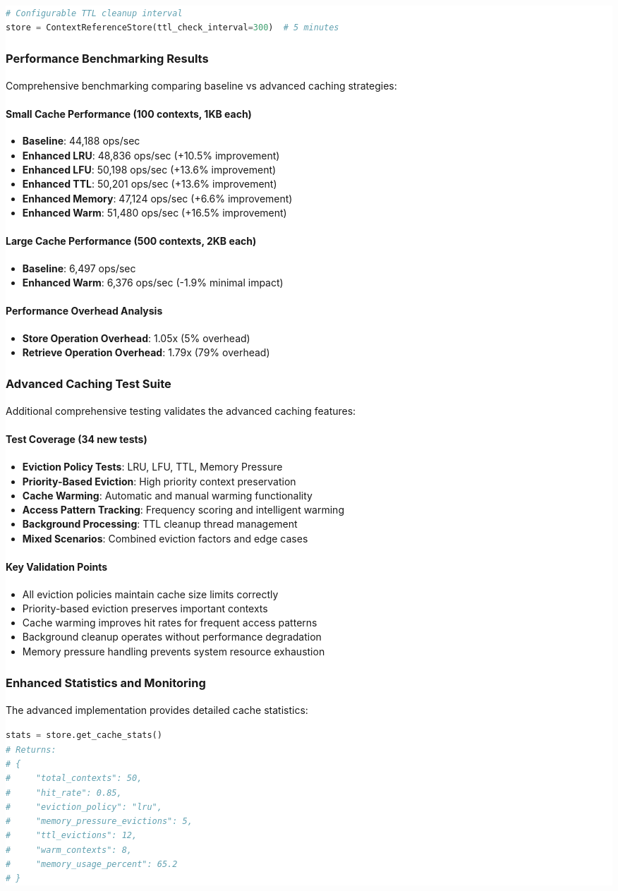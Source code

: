 ```python
# Configurable TTL cleanup interval
store = ContextReferenceStore(ttl_check_interval=300)  # 5 minutes
```

### Performance Benchmarking Results

Comprehensive benchmarking comparing baseline vs advanced caching strategies:

#### Small Cache Performance (100 contexts, 1KB each)

- **Baseline**: 44,188 ops/sec
- **Enhanced LRU**: 48,836 ops/sec (+10.5% improvement)
- **Enhanced LFU**: 50,198 ops/sec (+13.6% improvement)
- **Enhanced TTL**: 50,201 ops/sec (+13.6% improvement)
- **Enhanced Memory**: 47,124 ops/sec (+6.6% improvement)
- **Enhanced Warm**: 51,480 ops/sec (+16.5% improvement)

#### Large Cache Performance (500 contexts, 2KB each)

- **Baseline**: 6,497 ops/sec
- **Enhanced Warm**: 6,376 ops/sec (-1.9% minimal impact)

#### Performance Overhead Analysis

- **Store Operation Overhead**: 1.05x (5% overhead)
- **Retrieve Operation Overhead**: 1.79x (79% overhead)

### Advanced Caching Test Suite

Additional comprehensive testing validates the advanced caching features:

#### Test Coverage (34 new tests)

- **Eviction Policy Tests**: LRU, LFU, TTL, Memory Pressure
- **Priority-Based Eviction**: High priority context preservation
- **Cache Warming**: Automatic and manual warming functionality
- **Access Pattern Tracking**: Frequency scoring and intelligent warming
- **Background Processing**: TTL cleanup thread management
- **Mixed Scenarios**: Combined eviction factors and edge cases

#### Key Validation Points

- All eviction policies maintain cache size limits correctly
- Priority-based eviction preserves important contexts
- Cache warming improves hit rates for frequent access patterns
- Background cleanup operates without performance degradation
- Memory pressure handling prevents system resource exhaustion

### Enhanced Statistics and Monitoring

The advanced implementation provides detailed cache statistics:

```python
stats = store.get_cache_stats()
# Returns:
# {
#     "total_contexts": 50,
#     "hit_rate": 0.85,
#     "eviction_policy": "lru",
#     "memory_pressure_evictions": 5,
#     "ttl_evictions": 12,
#     "warm_contexts": 8,
#     "memory_usage_percent": 65.2
# }
```
